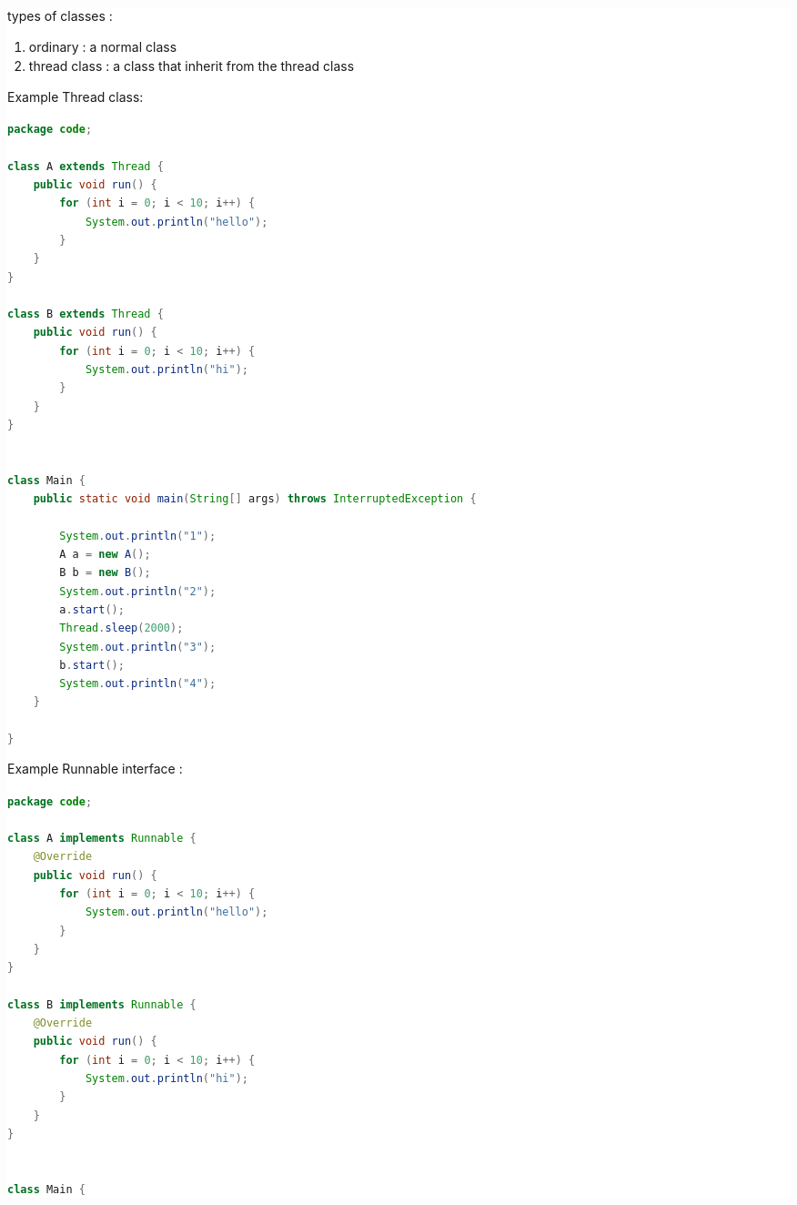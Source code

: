 types of classes : 
1. ordinary : a normal class 
2. thread class : a class that inherit from the thread class

Example Thread class: 
```java
package code;

class A extends Thread {
    public void run() {
        for (int i = 0; i < 10; i++) {
            System.out.println("hello");
        }
    }
}

class B extends Thread {
    public void run() {
        for (int i = 0; i < 10; i++) {
            System.out.println("hi");
        }
    }
}


class Main {
    public static void main(String[] args) throws InterruptedException {

        System.out.println("1");
        A a = new A();
        B b = new B();
        System.out.println("2");
        a.start();
        Thread.sleep(2000);
        System.out.println("3");
        b.start();
        System.out.println("4");
    }

}
```
Example Runnable interface : 
```java
package code;

class A implements Runnable {
    @Override
    public void run() {
        for (int i = 0; i < 10; i++) {
            System.out.println("hello");
        }
    }
}

class B implements Runnable {
    @Override
    public void run() {
        for (int i = 0; i < 10; i++) {
            System.out.println("hi");
        }
    }
}


class Main {
```